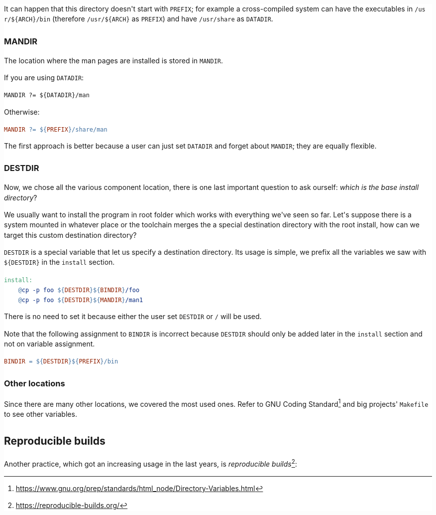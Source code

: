 It can happen that this directory doesn't start with `PREFIX`; for example a cross-compiled system can have the executables in `/usr/${ARCH}/bin` (therefore `/usr/${ARCH}` as `PREFIX`) and have `/usr/share` as `DATADIR`.

### MANDIR

The location where the man pages are installed is stored in `MANDIR`.

If you are using `DATADIR`:

```
MANDIR ?= ${DATADIR}/man
```

Otherwise:

```makefile
MANDIR ?= ${PREFIX}/share/man
```

The first approach is better because a user can just set `DATADIR` and forget about `MANDIR`; they are equally flexible.

### DESTDIR

Now, we chose all the various component location, there is one last important question to ask ourself: _which is the base install directory_?

We usually want to install the program in root folder which works with everything we've seen so far. Let's suppose there is a system mounted in whatever place or the toolchain merges the a special destination directory with the root install, how can we target this custom destination directory?

`DESTDIR` is a special variable that let us specify a destination directory. Its usage is simple, we prefix all the variables we saw with `${DESTDIR}` in the `install` section.

```makefile
install:
    @cp -p foo ${DESTDIR}${BINDIR}/foo
    @cp -p foo ${DESTDIR}${MANDIR}/man1
```

There is no need to set it because either the user set `DESTDIR` or `/` will be used.

Note that the following assignment to `BINDIR` is incorrect because `DESTDIR` should only be added later in the `install` section and not on variable assignment.

```makefile
BINDIR = ${DESTDIR}${PREFIX}/bin
```

### Other locations

Since there are many other locations, we covered the most used ones. Refer to GNU Coding Standard[^8] and big projects' `Makefile` to see other variables.

## Reproducible builds

Another practice, which got an increasing usage in the last years, is _reproducible builds_[^9]:


[^1]: https://www.gnu.org/software/make/manual/make.html#Setting
[^2]: https://stackoverflow.com/a/448939
[^3]: https://www.gnu.org/software/make/manual/make.html#index-CFLAGS
[^4]: https://www.freedesktop.org/wiki/Software/pkg-config/
[^5]: https://cmake.org
[^6]: https://mesonbuild.com
[^7]: https://www.gnu.org/software/make/manual/make.html#index-AR
[^8]: https://www.gnu.org/prep/standards/html_node/Directory-Variables.html
[^9]: https://reproducible-builds.org/
[^10]: https://wiki.debian.org/ReproducibleBuilds
[^11]: https://www.reddit.com/user/dima55
[^12]: https://pubs.opengroup.org/onlinepubs/9699919799/utilities/make.html
[^13]: https://www.gnu.org/software/make/manual/make.html
[^14]: https://www.gnu.org/software/make/manual/html_node/Flavors.html#Flavors
[^15]: https://stackoverflow.com/questions/2754966/cflags-vs-cppflags
[^16]: https://refspecs.linuxfoundation.org/FHS_3.0/fhs/ch04s09.html
